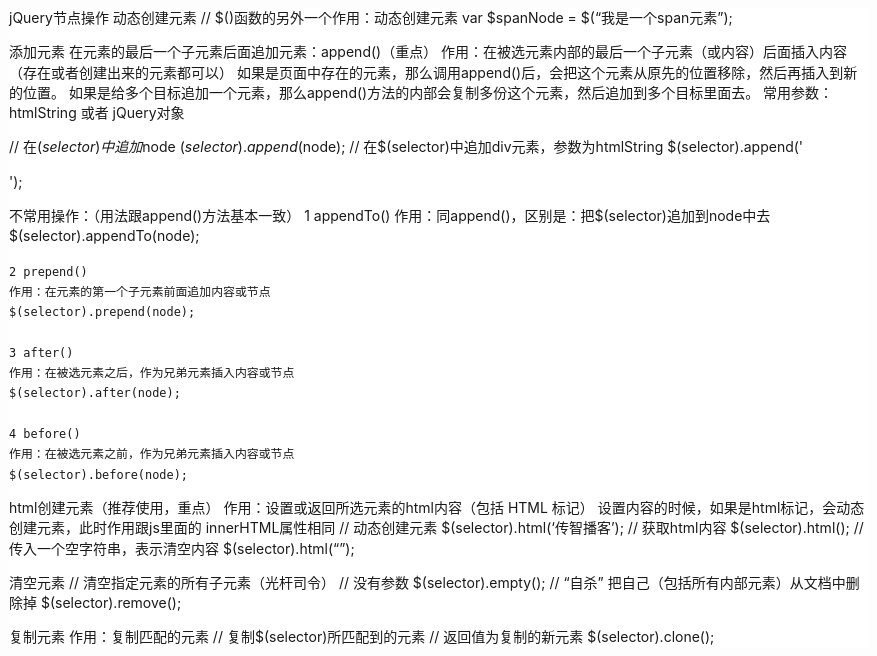
jQuery节点操作
动态创建元素
    // $()函数的另外一个作用：动态创建元素
    var $spanNode = $(“<span>我是一个span元素</span>”);
	
添加元素
在元素的最后一个子元素后面追加元素：append()（重点）
作用：在被选元素内部的最后一个子元素（或内容）后面插入内容（存在或者创建出来的元素都可以）
如果是页面中存在的元素，那么调用append()后，会把这个元素从原先的位置移除，然后再插入到新的位置。
	 如果是给多个目标追加一个元素，那么append()方法的内部会复制多份这个元素，然后追加到多个目标里面去。
常用参数：htmlString 或者 jQuery对象

// 在$(selector)中追加$node
$(selector).append($node);
// 在$(selector)中追加div元素，参数为htmlString
$(selector).append('<div></div>');


不常用操作：（用法跟append()方法基本一致）
    1 appendTo()
    作用：同append()，区别是：把$(selector)追加到node中去
    $(selector).appendTo(node);

    2 prepend()
    作用：在元素的第一个子元素前面追加内容或节点
    $(selector).prepend(node);

    3 after()
    作用：在被选元素之后，作为兄弟元素插入内容或节点
    $(selector).after(node);

    4 before()
    作用：在被选元素之前，作为兄弟元素插入内容或节点
    $(selector).before(node);

html创建元素（推荐使用，重点）
    作用：设置或返回所选元素的html内容（包括 HTML 标记）
    设置内容的时候，如果是html标记，会动态创建元素，此时作用跟js里面的 innerHTML属性相同
    // 动态创建元素
    $(selector).html(‘<span>传智播客</span>’);
    // 获取html内容
    $(selector).html();
    // 传入一个空字符串，表示清空内容
    $(selector).html(“”);

清空元素
    // 清空指定元素的所有子元素（光杆司令）
    // 没有参数
    $(selector).empty();
    // “自杀” 把自己（包括所有内部元素）从文档中删除掉
    $(selector).remove();

复制元素
    作用：复制匹配的元素
    // 复制$(selector)所匹配到的元素
    // 返回值为复制的新元素
    $(selector).clone();
